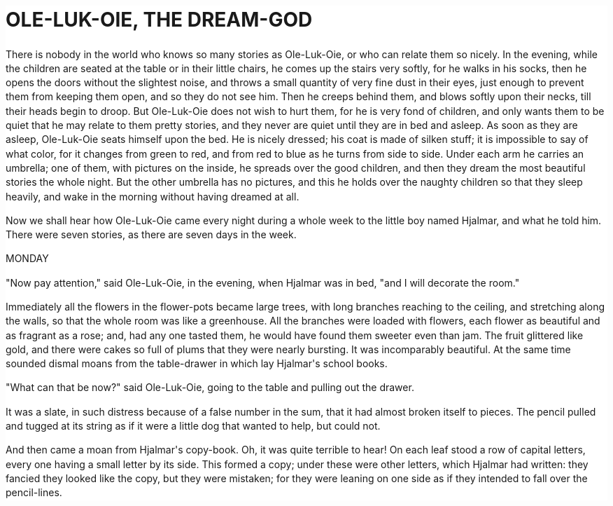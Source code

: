 # OLE-LUK-OIE, THE DREAM-GOD

There is nobody in the world who knows so many stories as
Ole-Luk-Oie, or who can relate them so nicely. In the evening, while
the children are seated at the table or in their little chairs, he
comes up the stairs very softly, for he walks in his socks, then he
opens the doors without the slightest noise, and throws a small
quantity of very fine dust in their eyes, just enough to prevent
them from keeping them open, and so they do not see him. Then he
creeps behind them, and blows softly upon their necks, till their
heads begin to droop. But Ole-Luk-Oie does not wish to hurt them,
for he is very fond of children, and only wants them to be quiet
that he may relate to them pretty stories, and they never are quiet
until they are in bed and asleep. As soon as they are asleep,
Ole-Luk-Oie seats himself upon the bed. He is nicely dressed; his coat
is made of silken stuff; it is impossible to say of what color, for it
changes from green to red, and from red to blue as he turns from
side to side. Under each arm he carries an umbrella; one of them, with
pictures on the inside, he spreads over the good children, and then
they dream the most beautiful stories the whole night. But the other
umbrella has no pictures, and this he holds over the naughty
children so that they sleep heavily, and wake in the morning without
having dreamed at all.

Now we shall hear how Ole-Luk-Oie came every night during a
whole week to the little boy named Hjalmar, and what he told him.
There were seven stories, as there are seven days in the week.


MONDAY

"Now pay attention," said Ole-Luk-Oie, in the evening, when
Hjalmar was in bed, "and I will decorate the room."

Immediately all the flowers in the flower-pots became large trees,
with long branches reaching to the ceiling, and stretching along the
walls, so that the whole room was like a greenhouse. All the
branches were loaded with flowers, each flower as beautiful and as
fragrant as a rose; and, had any one tasted them, he would have
found them sweeter even than jam. The fruit glittered like gold, and
there were cakes so full of plums that they were nearly bursting. It
was incomparably beautiful. At the same time sounded dismal moans from
the table-drawer in which lay Hjalmar's school books.

"What can that be now?" said Ole-Luk-Oie, going to the table and
pulling out the drawer.

It was a slate, in such distress because of a false number in
the sum, that it had almost broken itself to pieces. The pencil pulled
and tugged at its string as if it were a little dog that wanted to
help, but could not.

And then came a moan from Hjalmar's copy-book. Oh, it was quite
terrible to hear! On each leaf stood a row of capital letters, every
one having a small letter by its side. This formed a copy; under these
were other letters, which Hjalmar had written: they fancied they
looked like the copy, but they were mistaken; for they were leaning on
one side as if they intended to fall over the pencil-lines.
